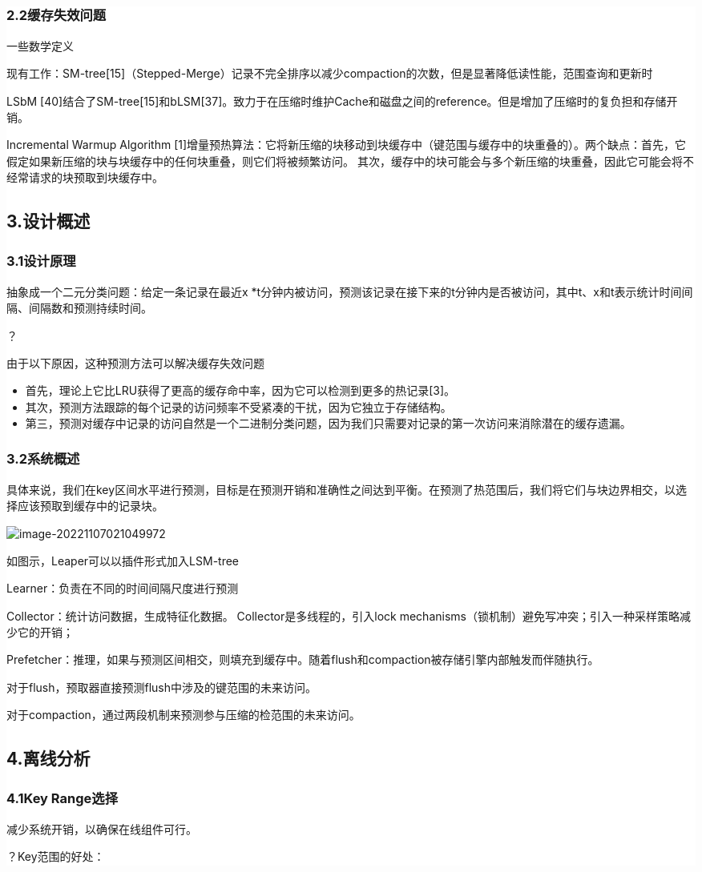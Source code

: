### 2.2缓存失效问题



一些数学定义



现有工作：SM-tree[15]（Stepped-Merge）记录不完全排序以减少compaction的次数，但是显著降低读性能，范围查询和更新时

 LSbM [40]结合了SM-tree[15]和bLSM[37]。致力于在压缩时维护Cache和磁盘之间的reference。但是增加了压缩时的复负担和存储开销。

Incremental Warmup Algorithm [1]增量预热算法：它将新压缩的块移动到块缓存中（键范围与缓存中的块重叠的）。两个缺点：首先，它假定如果新压缩的块与块缓存中的任何块重叠，则它们将被频繁访问。
其次，缓存中的块可能会与多个新压缩的块重叠，因此它可能会将不经常请求的块预取到块缓存中。

## 3.设计概述

### 3.1设计原理

抽象成一个二元分类问题：给定一条记录在最近x *t分钟内被访问，预测该记录在接下来的t分钟内是否被访问，其中t、x和t表示统计时间间隔、间隔数和预测持续时间。

？

由于以下原因，这种预测方法可以解决缓存失效问题

- 首先，理论上它比LRU获得了更高的缓存命中率，因为它可以检测到更多的热记录[3]。
- 其次，预测方法跟踪的每个记录的访问频率不受紧凑的干扰，因为它独立于存储结构。
- 第三，预测对缓存中记录的访问自然是一个二进制分类问题，因为我们只需要对记录的第一次访问来消除潜在的缓存遗漏。



### 3.2系统概述

具体来说，我们在key区间水平进行预测，目标是在预测开销和准确性之间达到平衡。在预测了热范围后，我们将它们与块边界相交，以选择应该预取到缓存中的记录块。

![image-20221107021049972](./image/Paper.assets/image-20221107021049972.png)

如图示，Leaper可以以插件形式加入LSM-tree



Learner：负责在不同的时间间隔尺度进行预测

Collector：统计访问数据，生成特征化数据。	Collector是多线程的，引入lock mechanisms（锁机制）避免写冲突；引入一种采样策略减少它的开销；

Prefetcher：推理，如果与预测区间相交，则填充到缓存中。随着flush和compaction被存储引擎内部触发而伴随执行。

对于flush，预取器直接预测flush中涉及的键范围的未来访问。

对于compaction，通过两段机制来预测参与压缩的检范围的未来访问。

## 4.离线分析

### 4.1Key Range选择

减少系统开销，以确保在线组件可行。

？Key范围的好处：
